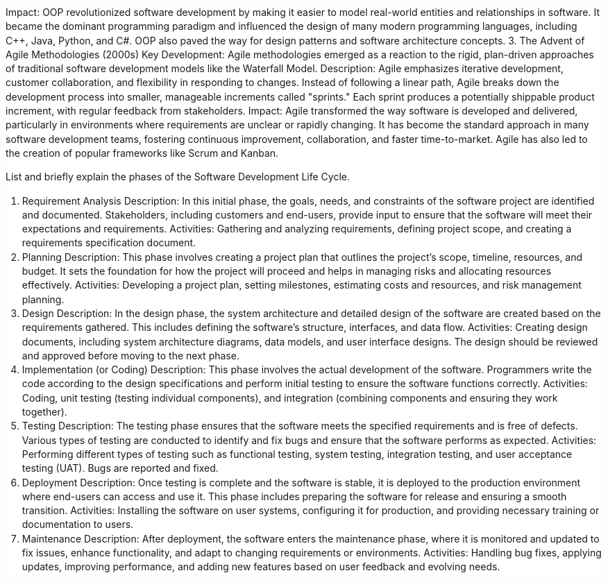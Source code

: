 Impact: OOP revolutionized software development by making it easier to model real-world entities and relationships in software. It became the dominant programming paradigm and influenced the design of many modern programming languages, including C++, Java, Python, and C#. OOP also paved the way for design patterns and software architecture concepts.
3. The Advent of Agile Methodologies (2000s)
Key Development: Agile methodologies emerged as a reaction to the rigid, plan-driven approaches of traditional software development models like the Waterfall Model.
Description: Agile emphasizes iterative development, customer collaboration, and flexibility in responding to changes. Instead of following a linear path, Agile breaks down the development process into smaller, manageable increments called "sprints." Each sprint produces a potentially shippable product increment, with regular feedback from stakeholders.
Impact: Agile transformed the way software is developed and delivered, particularly in environments where requirements are unclear or rapidly changing. It has become the standard approach in many software development teams, fostering continuous improvement, collaboration, and faster time-to-market. Agile has also led to the creation of popular frameworks like Scrum and Kanban.

List and briefly explain the phases of the Software Development Life Cycle.
1. Requirement Analysis
Description: In this initial phase, the goals, needs, and constraints of the software project are identified and documented. Stakeholders, including customers and end-users, provide input to ensure that the software will meet their expectations and requirements.
Activities: Gathering and analyzing requirements, defining project scope, and creating a requirements specification document.
2. Planning
Description: This phase involves creating a project plan that outlines the project’s scope, timeline, resources, and budget. It sets the foundation for how the project will proceed and helps in managing risks and allocating resources effectively.
Activities: Developing a project plan, setting milestones, estimating costs and resources, and risk management planning.
3. Design
Description: In the design phase, the system architecture and detailed design of the software are created based on the requirements gathered. This includes defining the software’s structure, interfaces, and data flow.
Activities: Creating design documents, including system architecture diagrams, data models, and user interface designs. The design should be reviewed and approved before moving to the next phase.
4. Implementation (or Coding)
Description: This phase involves the actual development of the software. Programmers write the code according to the design specifications and perform initial testing to ensure the software functions correctly.
Activities: Coding, unit testing (testing individual components), and integration (combining components and ensuring they work together).
5. Testing
Description: The testing phase ensures that the software meets the specified requirements and is free of defects. Various types of testing are conducted to identify and fix bugs and ensure that the software performs as expected.
Activities: Performing different types of testing such as functional testing, system testing, integration testing, and user acceptance testing (UAT). Bugs are reported and fixed.
6. Deployment
Description: Once testing is complete and the software is stable, it is deployed to the production environment where end-users can access and use it. This phase includes preparing the software for release and ensuring a smooth transition.
Activities: Installing the software on user systems, configuring it for production, and providing necessary training or documentation to users.
7. Maintenance
Description: After deployment, the software enters the maintenance phase, where it is monitored and updated to fix issues, enhance functionality, and adapt to changing requirements or environments.
Activities: Handling bug fixes, applying updates, improving performance, and adding new features based on user feedback and evolving needs.

